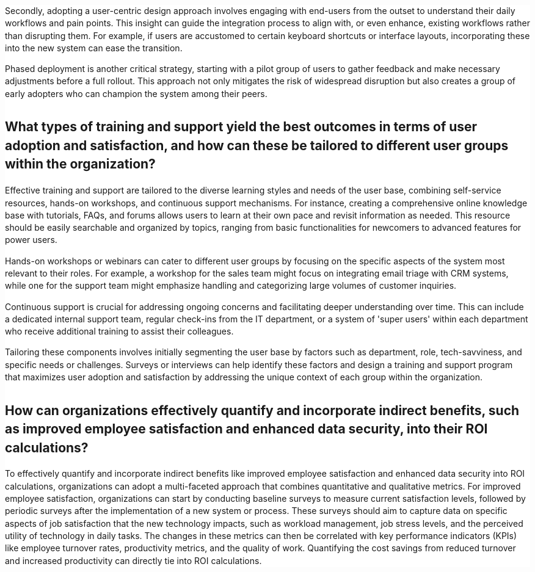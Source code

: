 Secondly, adopting a user-centric design approach involves engaging with end-users from the outset to understand their daily workflows and pain points. This insight can guide the integration process to align with, or even enhance, existing workflows rather than disrupting them. For example, if users are accustomed to certain keyboard shortcuts or interface layouts, incorporating these into the new system can ease the transition.

Phased deployment is another critical strategy, starting with a pilot group of users to gather feedback and make necessary adjustments before a full rollout. This approach not only mitigates the risk of widespread disruption but also creates a group of early adopters who can champion the system among their peers.

## What types of training and support yield the best outcomes in terms of user adoption and satisfaction, and how can these be tailored to different user groups within the organization?

Effective training and support are tailored to the diverse learning styles and needs of the user base, combining self-service resources, hands-on workshops, and continuous support mechanisms. For instance, creating a comprehensive online knowledge base with tutorials, FAQs, and forums allows users to learn at their own pace and revisit information as needed. This resource should be easily searchable and organized by topics, ranging from basic functionalities for newcomers to advanced features for power users.

Hands-on workshops or webinars can cater to different user groups by focusing on the specific aspects of the system most relevant to their roles. For example, a workshop for the sales team might focus on integrating email triage with CRM systems, while one for the support team might emphasize handling and categorizing large volumes of customer inquiries.

Continuous support is crucial for addressing ongoing concerns and facilitating deeper understanding over time. This can include a dedicated internal support team, regular check-ins from the IT department, or a system of 'super users' within each department who receive additional training to assist their colleagues.

Tailoring these components involves initially segmenting the user base by factors such as department, role, tech-savviness, and specific needs or challenges. Surveys or interviews can help identify these factors and design a training and support program that maximizes user adoption and satisfaction by addressing the unique context of each group within the organization.
                        
## How can organizations effectively quantify and incorporate indirect benefits, such as improved employee satisfaction and enhanced data security, into their ROI calculations?

To effectively quantify and incorporate indirect benefits like improved employee satisfaction and enhanced data security into ROI calculations, organizations can adopt a multi-faceted approach that combines quantitative and qualitative metrics. For improved employee satisfaction, organizations can start by conducting baseline surveys to measure current satisfaction levels, followed by periodic surveys after the implementation of a new system or process. These surveys should aim to capture data on specific aspects of job satisfaction that the new technology impacts, such as workload management, job stress levels, and the perceived utility of technology in daily tasks. The changes in these metrics can then be correlated with key performance indicators (KPIs) like employee turnover rates, productivity metrics, and the quality of work. Quantifying the cost savings from reduced turnover and increased productivity can directly tie into ROI calculations.
